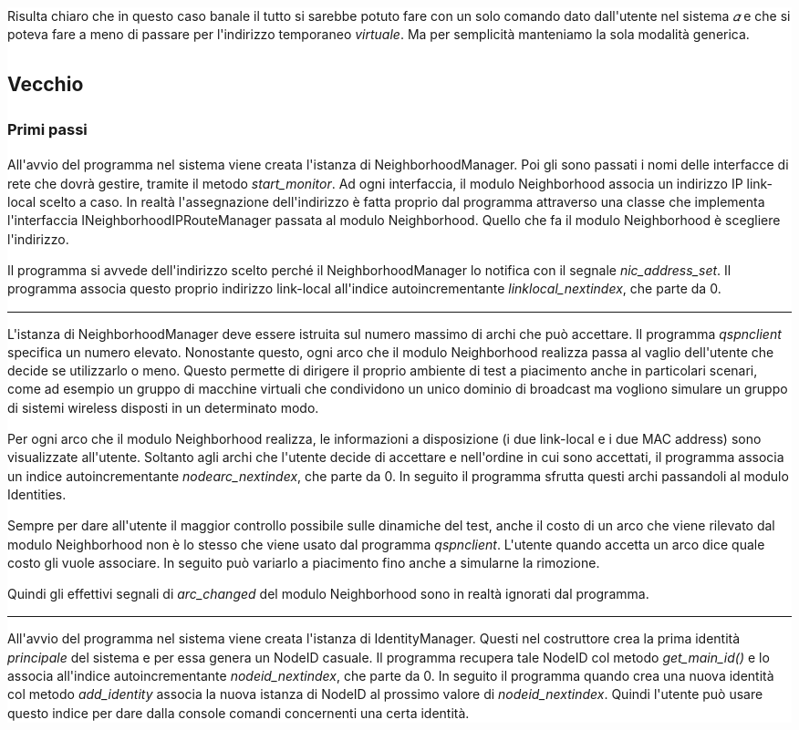 Risulta chiaro che in questo caso banale il tutto si sarebbe potuto fare con un solo comando dato dall'utente
nel sistema *𝛼* e che si poteva fare a meno di passare per l'indirizzo temporaneo *virtuale*. Ma per
semplicità manteniamo la sola modalità generica.

## <a name="Vecchio"></a>Vecchio

### <a name="Primi_passi"></a>Primi passi

All'avvio del programma nel sistema viene creata l'istanza di NeighborhoodManager. Poi gli sono passati i nomi delle
interfacce di rete che dovrà gestire, tramite il metodo *start_monitor*. Ad ogni interfaccia, il modulo Neighborhood associa un
indirizzo IP link-local scelto a caso. In realtà l'assegnazione dell'indirizzo è fatta proprio
dal programma attraverso una classe che implementa l'interfaccia INeighborhoodIPRouteManager passata
al modulo Neighborhood. Quello che fa il modulo Neighborhood è scegliere l'indirizzo.

Il programma si avvede dell'indirizzo scelto perché il NeighborhoodManager lo notifica con il segnale
*nic_address_set*. Il programma associa questo proprio indirizzo link-local all'indice
autoincrementante *linklocal_nextindex*, che parte da 0.

* * *

L'istanza di NeighborhoodManager deve essere istruita sul numero massimo di archi che può accettare.
Il programma *qspnclient* specifica un numero elevato. Nonostante questo, ogni arco che il modulo
Neighborhood realizza passa al vaglio dell'utente che decide se utilizzarlo o meno. Questo permette
di dirigere il proprio ambiente di test a piacimento anche in particolari scenari, come ad esempio
un gruppo di macchine virtuali che condividono un unico dominio di broadcast ma vogliono simulare un
gruppo di sistemi wireless disposti in un determinato modo.

Per ogni arco che il modulo Neighborhood realizza, le informazioni a disposizione (i due link-local e
i due MAC address) sono visualizzate all'utente. Soltanto agli archi che l'utente decide di accettare
e nell'ordine in cui sono accettati, il programma associa un indice autoincrementante *nodearc_nextindex*,
che parte da 0. In seguito il programma sfrutta questi archi passandoli al modulo Identities.

Sempre per dare all'utente il maggior controllo possibile sulle dinamiche del test, anche il costo
di un arco che viene rilevato dal modulo Neighborhood non è lo stesso che viene usato dal programma
*qspnclient*. L'utente quando accetta un arco dice quale costo gli vuole associare. In seguito può
variarlo a piacimento fino anche a simularne la rimozione.

Quindi gli effettivi segnali di *arc_changed* del modulo Neighborhood sono in realtà ignorati dal programma.

* * *

All'avvio del programma nel sistema viene creata l'istanza di IdentityManager. Questi nel
costruttore crea la prima identità *principale* del sistema e per essa genera un NodeID casuale. Il programma
recupera tale NodeID col metodo *get_main_id()* e lo associa all'indice autoincrementante *nodeid_nextindex*,
che parte da 0. In seguito il programma quando crea una nuova identità col metodo *add_identity* associa la
nuova istanza di NodeID al prossimo valore di *nodeid_nextindex*. Quindi l'utente può usare questo indice per
dare dalla console comandi concernenti una certa identità.
